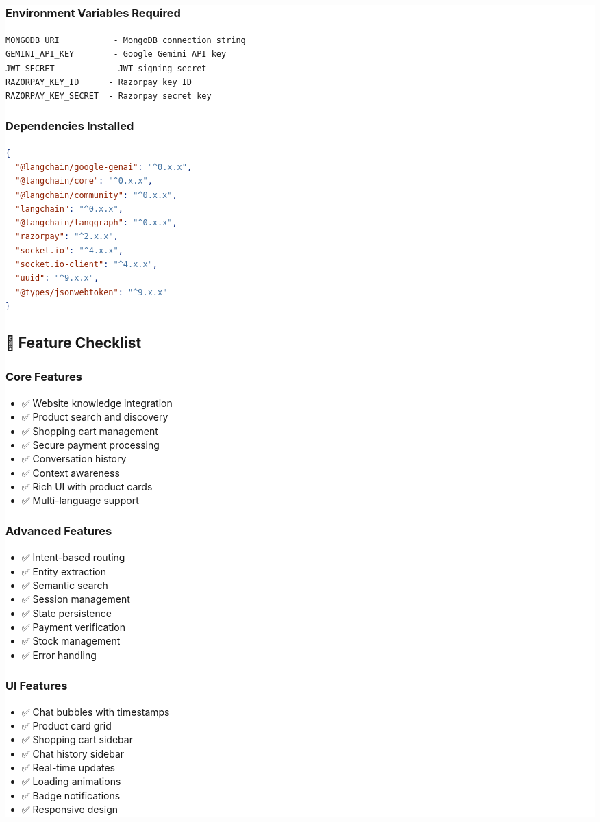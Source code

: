 ### Environment Variables Required
```
MONGODB_URI           - MongoDB connection string
GEMINI_API_KEY        - Google Gemini API key
JWT_SECRET           - JWT signing secret
RAZORPAY_KEY_ID      - Razorpay key ID
RAZORPAY_KEY_SECRET  - Razorpay secret key
```

### Dependencies Installed
```json
{
  "@langchain/google-genai": "^0.x.x",
  "@langchain/core": "^0.x.x",
  "@langchain/community": "^0.x.x",
  "langchain": "^0.x.x",
  "@langchain/langgraph": "^0.x.x",
  "razorpay": "^2.x.x",
  "socket.io": "^4.x.x",
  "socket.io-client": "^4.x.x",
  "uuid": "^9.x.x",
  "@types/jsonwebtoken": "^9.x.x"
}
```

## 🎯 Feature Checklist

### Core Features
- ✅ Website knowledge integration
- ✅ Product search and discovery
- ✅ Shopping cart management
- ✅ Secure payment processing
- ✅ Conversation history
- ✅ Context awareness
- ✅ Rich UI with product cards
- ✅ Multi-language support

### Advanced Features
- ✅ Intent-based routing
- ✅ Entity extraction
- ✅ Semantic search
- ✅ Session management
- ✅ State persistence
- ✅ Payment verification
- ✅ Stock management
- ✅ Error handling

### UI Features
- ✅ Chat bubbles with timestamps
- ✅ Product card grid
- ✅ Shopping cart sidebar
- ✅ Chat history sidebar
- ✅ Real-time updates
- ✅ Loading animations
- ✅ Badge notifications
- ✅ Responsive design
